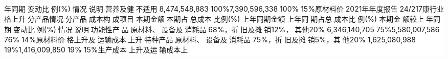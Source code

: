 年同期
变动比
例(%)
情况
说明
营养及健
不适用
8,474,548,883
100%7,390,596,338
100%
15%原材料价
2021年年度报告
24/217康行业
格上升
分产品情况
分产品
成本构
成项目
本期金额
本期占
总成本
比例(%)
上年同期金额
上年同
期占总
成本比
例(%)
本期金
额较上
年同期
变动比
例(%)
情况
说明
功能性产
品
原材料、
设备及
消耗品
68%，折
旧及摊
销12%，
其他20%
6,346,140,705
75%5,580,007,586
76%
14%原材料价
格上升及
运输成本
上升
特种产品
原材料、
设备及
消耗品
75%，折
旧及摊
销5%，其
他20%
1,625,080,988
19%1,416,009,850
19%
15%生产成本
上升及运
输成本上